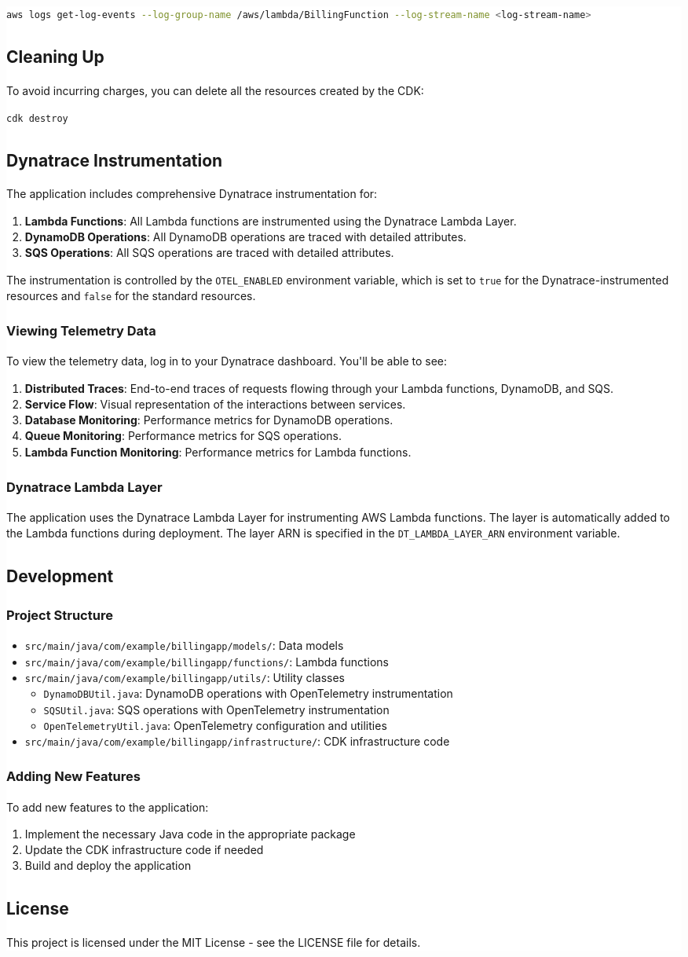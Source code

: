 ```bash
aws logs get-log-events --log-group-name /aws/lambda/BillingFunction --log-stream-name <log-stream-name>
```

## Cleaning Up

To avoid incurring charges, you can delete all the resources created by the CDK:

```bash
cdk destroy
```

## Dynatrace Instrumentation

The application includes comprehensive Dynatrace instrumentation for:

1. **Lambda Functions**: All Lambda functions are instrumented using the Dynatrace Lambda Layer.
2. **DynamoDB Operations**: All DynamoDB operations are traced with detailed attributes.
3. **SQS Operations**: All SQS operations are traced with detailed attributes.

The instrumentation is controlled by the `OTEL_ENABLED` environment variable, which is set to `true` for the Dynatrace-instrumented resources and `false` for the standard resources.

### Viewing Telemetry Data

To view the telemetry data, log in to your Dynatrace dashboard. You'll be able to see:

1. **Distributed Traces**: End-to-end traces of requests flowing through your Lambda functions, DynamoDB, and SQS.
2. **Service Flow**: Visual representation of the interactions between services.
3. **Database Monitoring**: Performance metrics for DynamoDB operations.
4. **Queue Monitoring**: Performance metrics for SQS operations.
5. **Lambda Function Monitoring**: Performance metrics for Lambda functions.

### Dynatrace Lambda Layer

The application uses the Dynatrace Lambda Layer for instrumenting AWS Lambda functions. The layer is automatically added to the Lambda functions during deployment. The layer ARN is specified in the `DT_LAMBDA_LAYER_ARN` environment variable.

## Development

### Project Structure

- `src/main/java/com/example/billingapp/models/`: Data models
- `src/main/java/com/example/billingapp/functions/`: Lambda functions
- `src/main/java/com/example/billingapp/utils/`: Utility classes
  - `DynamoDBUtil.java`: DynamoDB operations with OpenTelemetry instrumentation
  - `SQSUtil.java`: SQS operations with OpenTelemetry instrumentation
  - `OpenTelemetryUtil.java`: OpenTelemetry configuration and utilities
- `src/main/java/com/example/billingapp/infrastructure/`: CDK infrastructure code

### Adding New Features

To add new features to the application:

1. Implement the necessary Java code in the appropriate package
2. Update the CDK infrastructure code if needed
3. Build and deploy the application

## License

This project is licensed under the MIT License - see the LICENSE file for details.

